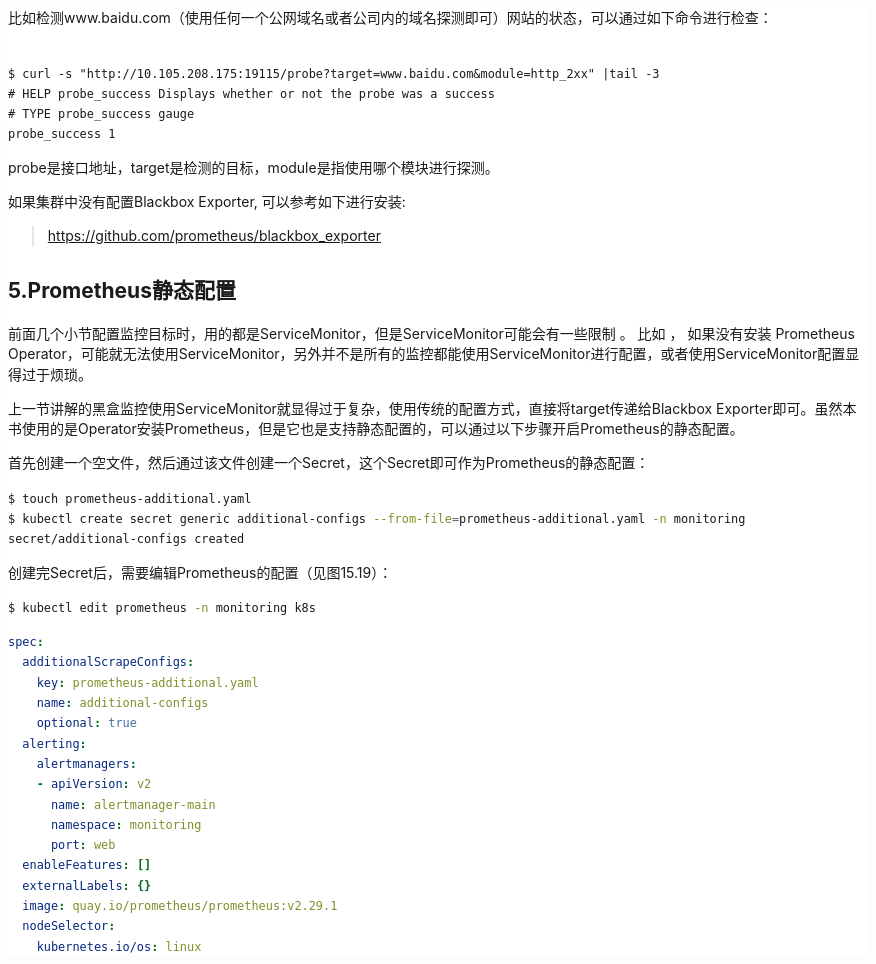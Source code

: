比如检测www.baidu.com（使用任何一个公网域名或者公司内的域名探测即可）网站的状态，可以通过如下命令进行检查：

```shell

$ curl -s "http://10.105.208.175:19115/probe?target=www.baidu.com&module=http_2xx" |tail -3
# HELP probe_success Displays whether or not the probe was a success
# TYPE probe_success gauge
probe_success 1
```

probe是接口地址，target是检测的目标，module是指使用哪个模块进行探测。

如果集群中没有配置Blackbox Exporter, 可以参考如下进行安装:

> https://github.com/prometheus/blackbox_exporter 



## 5.Prometheus静态配置

前面几个小节配置监控目标时，用的都是ServiceMonitor，但是ServiceMonitor可能会有一些限制 。 比如 ， 如果没有安装 Prometheus
Operator，可能就无法使用ServiceMonitor，另外并不是所有的监控都能使用ServiceMonitor进行配置，或者使用ServiceMonitor配置显得过于烦琐。

上一节讲解的黑盒监控使用ServiceMonitor就显得过于复杂，使用传统的配置方式，直接将target传递给Blackbox Exporter即可。虽然本书使用的是Operator安装Prometheus，但是它也是支持静态配置的，可以通过以下步骤开启Prometheus的静态配置。

首先创建一个空文件，然后通过该文件创建一个Secret，这个Secret即可作为Prometheus的静态配置：

```sh
$ touch prometheus-additional.yaml
$ kubectl create secret generic additional-configs --from-file=prometheus-additional.yaml -n monitoring
secret/additional-configs created
```

创建完Secret后，需要编辑Prometheus的配置（见图15.19）：

```sh
$ kubectl edit prometheus -n monitoring k8s
```

```yaml
spec:
  additionalScrapeConfigs:
    key: prometheus-additional.yaml
    name: additional-configs
    optional: true
  alerting:
    alertmanagers:
    - apiVersion: v2
      name: alertmanager-main
      namespace: monitoring
      port: web
  enableFeatures: []
  externalLabels: {}
  image: quay.io/prometheus/prometheus:v2.29.1
  nodeSelector:
    kubernetes.io/os: linux
```
